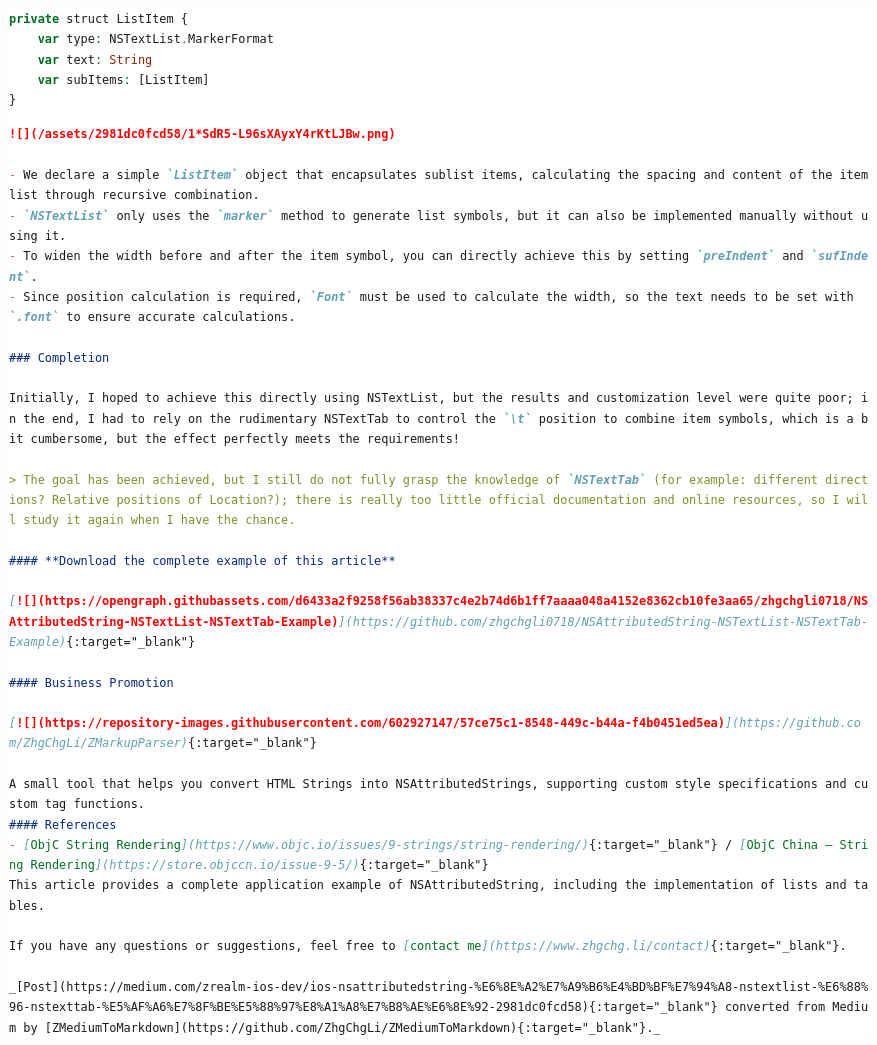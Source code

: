 ```php
private struct ListItem {
    var type: NSTextList.MarkerFormat
    var text: String
    var subItems: [ListItem]
}
```

```markdown
![](/assets/2981dc0fcd58/1*SdR5-L96sXAyxY4rKtLJBw.png)

- We declare a simple `ListItem` object that encapsulates sublist items, calculating the spacing and content of the item list through recursive combination.
- `NSTextList` only uses the `marker` method to generate list symbols, but it can also be implemented manually without using it.
- To widen the width before and after the item symbol, you can directly achieve this by setting `preIndent` and `sufIndent`.
- Since position calculation is required, `Font` must be used to calculate the width, so the text needs to be set with `.font` to ensure accurate calculations.

### Completion

Initially, I hoped to achieve this directly using NSTextList, but the results and customization level were quite poor; in the end, I had to rely on the rudimentary NSTextTab to control the `\t` position to combine item symbols, which is a bit cumbersome, but the effect perfectly meets the requirements!

> The goal has been achieved, but I still do not fully grasp the knowledge of `NSTextTab` (for example: different directions? Relative positions of Location?); there is really too little official documentation and online resources, so I will study it again when I have the chance.

#### **Download the complete example of this article**

[![](https://opengraph.githubassets.com/d6433a2f9258f56ab38337c4e2b74d6b1ff7aaaa048a4152e8362cb10fe3aa65/zhgchgli0718/NSAttributedString-NSTextList-NSTextTab-Example)](https://github.com/zhgchgli0718/NSAttributedString-NSTextList-NSTextTab-Example){:target="_blank"}

#### Business Promotion

[![](https://repository-images.githubusercontent.com/602927147/57ce75c1-8548-449c-b44a-f4b0451ed5ea)](https://github.com/ZhgChgLi/ZMarkupParser){:target="_blank"}

A small tool that helps you convert HTML Strings into NSAttributedStrings, supporting custom style specifications and custom tag functions.
#### References
- [ObjC String Rendering](https://www.objc.io/issues/9-strings/string-rendering/){:target="_blank"} / [ObjC China — String Rendering](https://store.objccn.io/issue-9-5/){:target="_blank"} 
This article provides a complete application example of NSAttributedString, including the implementation of lists and tables.

If you have any questions or suggestions, feel free to [contact me](https://www.zhgchg.li/contact){:target="_blank"}.

_[Post](https://medium.com/zrealm-ios-dev/ios-nsattributedstring-%E6%8E%A2%E7%A9%B6%E4%BD%BF%E7%94%A8-nstextlist-%E6%88%96-nstexttab-%E5%AF%A6%E7%8F%BE%E5%88%97%E8%A1%A8%E7%B8%AE%E6%8E%92-2981dc0fcd58){:target="_blank"} converted from Medium by [ZMediumToMarkdown](https://github.com/ZhgChgLi/ZMediumToMarkdown){:target="_blank"}._
```
